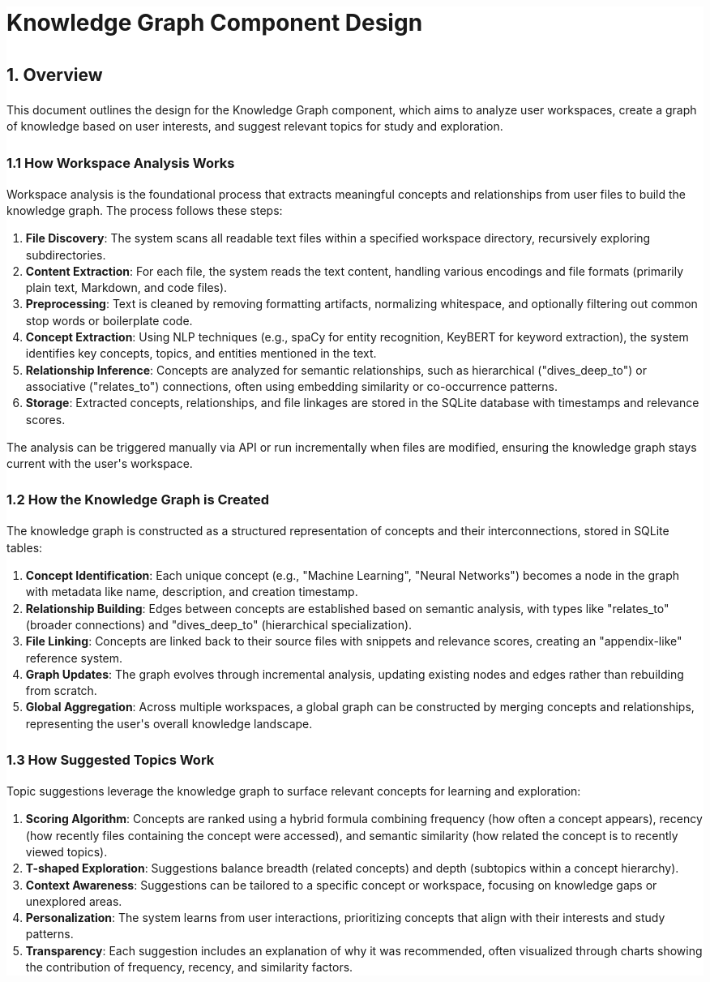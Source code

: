 # Knowledge Graph Component Design

## 1. Overview
This document outlines the design for the Knowledge Graph component, which aims to analyze user workspaces, create a graph of knowledge based on user interests, and suggest relevant topics for study and exploration.

### 1.1 How Workspace Analysis Works
Workspace analysis is the foundational process that extracts meaningful concepts and relationships from user files to build the knowledge graph. The process follows these steps:

1. **File Discovery**: The system scans all readable text files within a specified workspace directory, recursively exploring subdirectories.
2. **Content Extraction**: For each file, the system reads the text content, handling various encodings and file formats (primarily plain text, Markdown, and code files).
3. **Preprocessing**: Text is cleaned by removing formatting artifacts, normalizing whitespace, and optionally filtering out common stop words or boilerplate code.
4. **Concept Extraction**: Using NLP techniques (e.g., spaCy for entity recognition, KeyBERT for keyword extraction), the system identifies key concepts, topics, and entities mentioned in the text.
5. **Relationship Inference**: Concepts are analyzed for semantic relationships, such as hierarchical ("dives_deep_to") or associative ("relates_to") connections, often using embedding similarity or co-occurrence patterns.
6. **Storage**: Extracted concepts, relationships, and file linkages are stored in the SQLite database with timestamps and relevance scores.

The analysis can be triggered manually via API or run incrementally when files are modified, ensuring the knowledge graph stays current with the user's workspace.

### 1.2 How the Knowledge Graph is Created
The knowledge graph is constructed as a structured representation of concepts and their interconnections, stored in SQLite tables:

1. **Concept Identification**: Each unique concept (e.g., "Machine Learning", "Neural Networks") becomes a node in the graph with metadata like name, description, and creation timestamp.
2. **Relationship Building**: Edges between concepts are established based on semantic analysis, with types like "relates_to" (broader connections) and "dives_deep_to" (hierarchical specialization).
3. **File Linking**: Concepts are linked back to their source files with snippets and relevance scores, creating an "appendix-like" reference system.
4. **Graph Updates**: The graph evolves through incremental analysis, updating existing nodes and edges rather than rebuilding from scratch.
5. **Global Aggregation**: Across multiple workspaces, a global graph can be constructed by merging concepts and relationships, representing the user's overall knowledge landscape.

### 1.3 How Suggested Topics Work
Topic suggestions leverage the knowledge graph to surface relevant concepts for learning and exploration:

1. **Scoring Algorithm**: Concepts are ranked using a hybrid formula combining frequency (how often a concept appears), recency (how recently files containing the concept were accessed), and semantic similarity (how related the concept is to recently viewed topics).
2. **T-shaped Exploration**: Suggestions balance breadth (related concepts) and depth (subtopics within a concept hierarchy).
3. **Context Awareness**: Suggestions can be tailored to a specific concept or workspace, focusing on knowledge gaps or unexplored areas.
4. **Personalization**: The system learns from user interactions, prioritizing concepts that align with their interests and study patterns.
5. **Transparency**: Each suggestion includes an explanation of why it was recommended, often visualized through charts showing the contribution of frequency, recency, and similarity factors.
